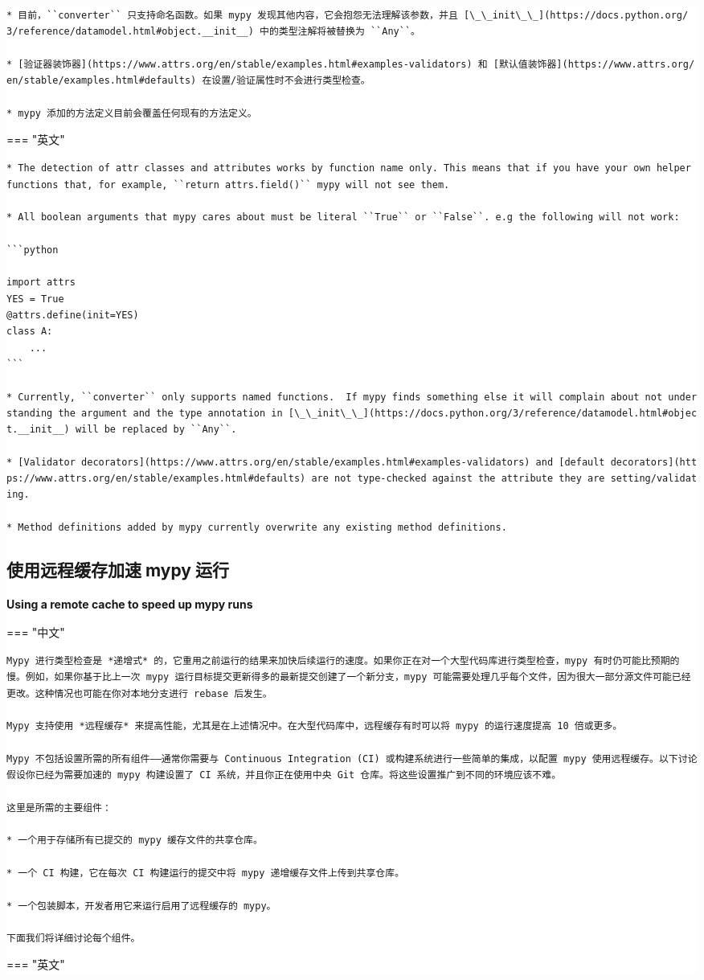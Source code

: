     * 目前，``converter`` 只支持命名函数。如果 mypy 发现其他内容，它会抱怨无法理解该参数，并且 [\_\_init\_\_](https://docs.python.org/3/reference/datamodel.html#object.__init__) 中的类型注解将被替换为 ``Any``。

    * [验证器装饰器](https://www.attrs.org/en/stable/examples.html#examples-validators) 和 [默认值装饰器](https://www.attrs.org/en/stable/examples.html#defaults) 在设置/验证属性时不会进行类型检查。

    * mypy 添加的方法定义目前会覆盖任何现有的方法定义。

=== "英文"

    * The detection of attr classes and attributes works by function name only. This means that if you have your own helper functions that, for example, ``return attrs.field()`` mypy will not see them.

    * All boolean arguments that mypy cares about must be literal ``True`` or ``False``. e.g the following will not work:

    ```python

    import attrs
    YES = True
    @attrs.define(init=YES)
    class A:
        ...
    ```

    * Currently, ``converter`` only supports named functions.  If mypy finds something else it will complain about not understanding the argument and the type annotation in [\_\_init\_\_](https://docs.python.org/3/reference/datamodel.html#object.__init__) will be replaced by ``Any``.

    * [Validator decorators](https://www.attrs.org/en/stable/examples.html#examples-validators) and [default decorators](https://www.attrs.org/en/stable/examples.html#defaults) are not type-checked against the attribute they are setting/validating.

    * Method definitions added by mypy currently overwrite any existing method definitions.

## 使用远程缓存加速 mypy 运行

**Using a remote cache to speed up mypy runs**

=== "中文"

    Mypy 进行类型检查是 *递增式* 的，它重用之前运行的结果来加快后续运行的速度。如果你正在对一个大型代码库进行类型检查，mypy 有时仍可能比预期的慢。例如，如果你基于比上一次 mypy 运行目标提交更新得多的最新提交创建了一个新分支，mypy 可能需要处理几乎每个文件，因为很大一部分源文件可能已经更改。这种情况也可能在你对本地分支进行 rebase 后发生。

    Mypy 支持使用 *远程缓存* 来提高性能，尤其是在上述情况中。在大型代码库中，远程缓存有时可以将 mypy 的运行速度提高 10 倍或更多。

    Mypy 不包括设置所需的所有组件——通常你需要与 Continuous Integration (CI) 或构建系统进行一些简单的集成，以配置 mypy 使用远程缓存。以下讨论假设你已经为需要加速的 mypy 构建设置了 CI 系统，并且你正在使用中央 Git 仓库。将这些设置推广到不同的环境应该不难。

    这里是所需的主要组件：

    * 一个用于存储所有已提交的 mypy 缓存文件的共享仓库。

    * 一个 CI 构建，它在每次 CI 构建运行的提交中将 mypy 递增缓存文件上传到共享仓库。

    * 一个包装脚本，开发者用它来运行启用了远程缓存的 mypy。

    下面我们将详细讨论每个组件。

=== "英文"
